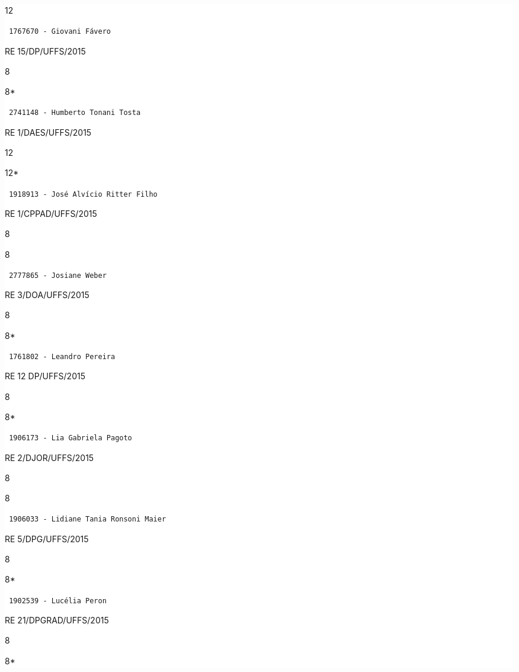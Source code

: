    12

     1767670 - Giovani Fávero

   RE 15/DP/UFFS/2015

   8

   8*

     2741148 - Humberto Tonani Tosta

   RE 1/DAES/UFFS/2015

   12

   12*

     1918913 - José Alvício Ritter Filho

   RE 1/CPPAD/UFFS/2015

   8

   8

     2777865 - Josiane Weber

   RE 3/DOA/UFFS/2015

   8

   8*

     1761802 - Leandro Pereira

   RE 12 DP/UFFS/2015

   8

   8*

     1906173 - Lia Gabriela Pagoto

   RE 2/DJOR/UFFS/2015

   8

   8

     1906033 - Lidiane Tania Ronsoni Maier

   RE 5/DPG/UFFS/2015

   8

   8*

     1902539 - Lucélia Peron

   RE 21/DPGRAD/UFFS/2015

   8

   8*
